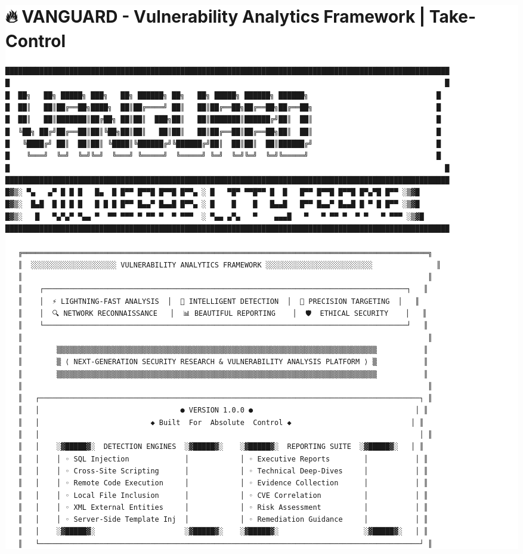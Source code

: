 # 🔥 VANGUARD - Vulnerability Analytics Framework | Take-Control

```
████████████████████████████████████████████████████████████████████████████████████████████████████████
█                                                                                                      █
█  ██╗   ██╗ █████╗ ███╗   ██╗ ██████╗ ██╗   ██╗ █████╗ ██████╗ ██████╗                              █
█  ██║   ██║██╔══██╗████╗  ██║██╔════╝ ██║   ██║██╔══██╗██╔══██╗██╔══██╗                             █
█  ██║   ██║███████║██╔██╗ ██║██║  ███╗██║   ██║███████║██████╔╝██║  ██║                             █
█  ╚██╗ ██╔╝██╔══██║██║╚██╗██║██║   ██║██║   ██║██╔══██║██╔══██╗██║  ██║                             █
█   ╚████╔╝ ██║  ██║██║ ╚████║╚██████╔╝╚██████╔╝██║  ██║██║  ██║██████╔╝                             █
█    ╚═══╝  ╚═╝  ╚═╝╚═╝  ╚═══╝ ╚═════╝  ╚═════╝ ╚═╝  ╚═╝╚═╝  ╚═╝╚═════╝                              █
█                                                                                                      █
████████████████████████████████████████████████████████████████████████████████████████████████████████
█▓▒░ ▀▄   ▄▀ █ █ █   █▄  █ █▀▀ █▀▀█ █▀▀█ █▀▀▄ ░ █   ▀█▀ ▀▀█▀▀ █  █   █▀▀ █▀▀█ █▀▀█ █▀▄▀█ █▀▀ ░▒▓█
█▓▒░  █▄█  █ █ █ █   █ █ █ █▀▀ █▄▄▀ █▄▄█ █▀▀▄ ░ █    █    █   █▄▄█   █▀▀ █▄▄▀ █▄▄█ █ ▀ █ █▀▀ ░▒▓█
█▓▒░   █   ▀▄▀▄▀ ▀▄▄ ▀  ▀▀ ▀▀▀ ▀ ▀▀ ▀  ▀ ▀▀▀  ░ ▀▄▄ ▄▀▄   ▀    ▄▄▄█   ▀   ▀ ▀▀ ▀  ▀ ▀   ▀ ▀▀▀ ░▒▓█
████████████████████████████████████████████████████████████████████████████████████████████████████████

   ╔═══════════════════════════════════════════════════════════════════════════════════════════════╗
   ║  ░░░░░░░░░░░░░░░░░░░░ VULNERABILITY ANALYTICS FRAMEWORK ░░░░░░░░░░░░░░░░░░░░░░░░░               ║
   ║                                                                                               ║
   ║    ┌─────────────────────────────────────────────────────────────────────────────────────┐   ║
   ║    │  ⚡ LIGHTNING-FAST ANALYSIS  │  🧠 INTELLIGENT DETECTION  │  🎯 PRECISION TARGETING  │   ║
   ║    │  🔍 NETWORK RECONNAISSANCE   │  📊 BEAUTIFUL REPORTING    │  🛡️  ETHICAL SECURITY    │   ║
   ║    └─────────────────────────────────────────────────────────────────────────────────────┘   ║
   ║                                                                                               ║
   ║        ▒▒▒▒▒▒▒▒▒▒▒▒▒▒▒▒▒▒▒▒▒▒▒▒▒▒▒▒▒▒▒▒▒▒▒▒▒▒▒▒▒▒▒▒▒▒▒▒▒▒▒▒▒▒▒▒▒▒▒▒▒▒▒▒▒▒▒▒▒▒▒▒▒▒▒           ║
   ║        ▒ ⟨ NEXT-GENERATION SECURITY RESEARCH & VULNERABILITY ANALYSIS PLATFORM ⟩ ▒           ║
   ║        ▒▒▒▒▒▒▒▒▒▒▒▒▒▒▒▒▒▒▒▒▒▒▒▒▒▒▒▒▒▒▒▒▒▒▒▒▒▒▒▒▒▒▒▒▒▒▒▒▒▒▒▒▒▒▒▒▒▒▒▒▒▒▒▒▒▒▒▒▒▒▒▒▒▒▒           ║
   ║                                                                                               ║
   ║   ┌─────────────────────────────────────────────────────────────────────────────────────────┐ ║
   ║   │                                 ● VERSION 1.0.0 ●                                      │ ║
   ║   │                          ◆ Built  For  Absolute  Control ◆                            │ ║
   ║   │                                                                                         │ ║
   ║   │    ░▓█████▓░  DETECTION ENGINES  ░▓█████▓░    ░▓█████▓░  REPORTING SUITE  ░▓█████▓░   │ ║
   ║   │    │ ◦ SQL Injection             │            │ ◦ Executive Reports        │           │ ║
   ║   │    │ ◦ Cross-Site Scripting      │            │ ◦ Technical Deep-Dives     │           │ ║
   ║   │    │ ◦ Remote Code Execution     │            │ ◦ Evidence Collection      │           │ ║
   ║   │    │ ◦ Local File Inclusion      │            │ ◦ CVE Correlation          │           │ ║
   ║   │    │ ◦ XML External Entities     │            │ ◦ Risk Assessment          │           │ ║
   ║   │    │ ◦ Server-Side Template Inj  │            │ ◦ Remediation Guidance     │           │ ║
   ║   │    ░▓█████▓░                     ░▓█████▓░    ░▓█████▓░                    ░▓█████▓░   │ ║
   ║   └─────────────────────────────────────────────────────────────────────────────────────────┘ ║
```